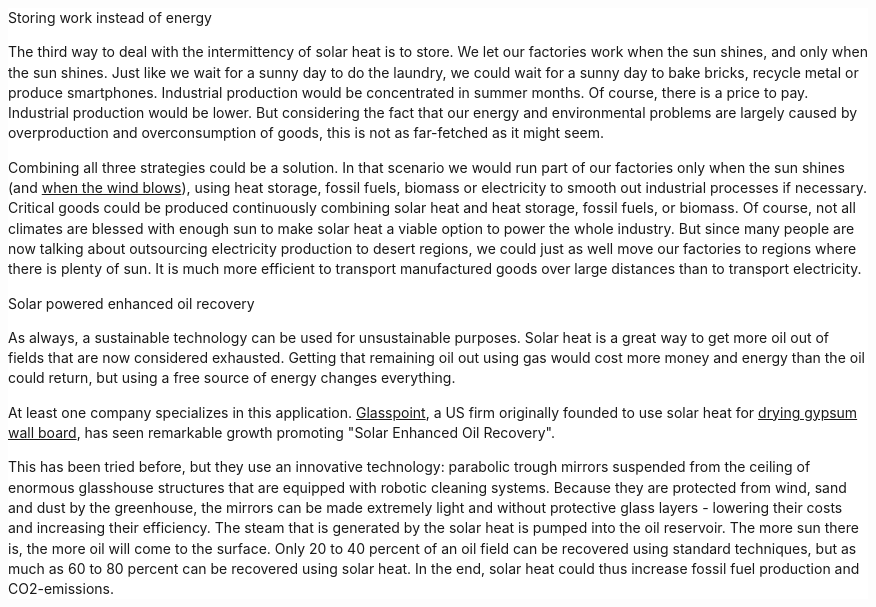 Storing work instead of energy

The third way to deal with the intermittency of solar heat is to store. We let our factories work when the sun
shines, and only when the sun shines. Just like we wait for a sunny day
to do the laundry, we could wait for a sunny day to bake bricks, recycle
metal or produce smartphones. Industrial production would be
concentrated in summer months. Of course, there is a price to pay.
Industrial production would be lower. But considering the fact that our
energy and environmental problems are largely caused by overproduction
and overconsumption of goods, this is not as far-fetched as it might
seem.

Combining all three strategies could be a solution. In that scenario we
would run part of our factories only when the sun shines (and [when the
wind
blows]({filename}/posts/history-of-industrial-windmills.md)),
using heat storage, fossil fuels, biomass or electricity to smooth out
industrial processes if necessary. Critical goods could be produced
continuously combining solar heat and heat storage, fossil fuels, or
biomass. Of course, not all climates are blessed with enough sun to make
solar heat a viable option to power the whole industry. But since many
people are now talking about outsourcing electricity production to
desert regions, we could just as well move our factories to regions
where there is plenty of sun. It is much more efficient to transport
manufactured goods over large distances than to transport electricity.

[](http://krisdedecker.typepad.com/.a/6a00e0099229e8883301538ffefdcb970b-pi)

Solar powered enhanced oil recovery

As always, a sustainable technology can be used for unsustainable
purposes. Solar heat is a great way to get more oil out of fields that
are now considered exhausted. Getting that remaining oil out using gas
would cost more money and energy than the oil could return, but using a
free source of energy changes everything.



At least one company specializes in this application.
[Glasspoint](http://www.glasspoint.com/), a US firm originally founded
to use solar heat for [drying gypsum wall
board](http://www.google.com/url?sa=t&source=web&cd=1&ved=0CBQQFjAA&url=http%3A%2F%2Fwww.theoildrum.com%2Fnode%2F6264&rct=j&q=drying%20gypsum%20wall%20board%20oil%20drum&ei=FKAoTu7OMMSLswap0vC9CQ&usg=AFQjCNEcCfnSdKDbMrT3wYVPvb5KPLdNfQ&cad=rja),
has seen remarkable growth promoting "Solar Enhanced Oil Recovery".

This has been tried before, but they use an innovative technology:
parabolic trough mirrors suspended from the ceiling of enormous
glasshouse structures that are equipped with robotic cleaning systems.
Because they are protected from wind, sand and dust by the greenhouse,
the mirrors can be made extremely light and without protective glass
layers - lowering their costs and increasing their efficiency. The steam
that is generated by the solar heat is pumped into the oil reservoir.
The more sun there is, the more oil will come to the surface. Only 20 to
40 percent of an oil field can be recovered using standard techniques,
but as much as 60 to 80 percent can be recovered using solar heat. In
the end, solar heat could thus increase fossil fuel production and
CO2-emissions.
